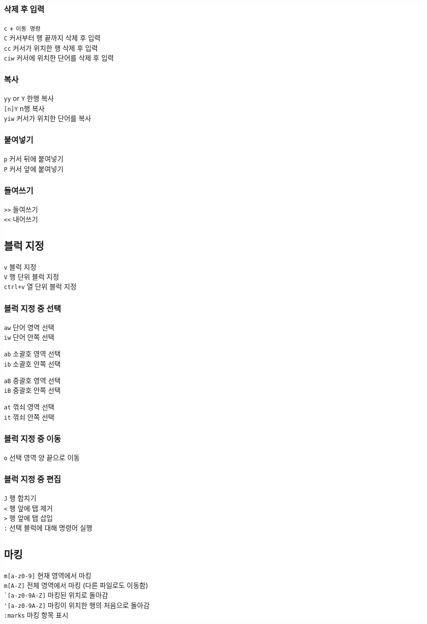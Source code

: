### 삭제 후 입력
`c` + `이동 명령`  
`C` 커서부터 행 끝까지 삭제 후 입력  
`cc` 커서가 위치한 행 삭제 후 입력  
`ciw` 커서에 위치한 단어를 삭제 후 입력

### 복사
`yy` or `Y` 한행 복사  
`[n]Y` n행 복사  
`yiw` 커서가 위치한 단어를 복사  

### 붙여넣기
`p` 커서 뒤에 붙여넣기  
`P` 커서 앞에 붙여넣기  

### 들여쓰기
`>>` 들여쓰기  
`<<` 내어쓰기

## 블럭 지정
`v` 블럭 지정  
`V` 행 단위 블럭 지정  
`ctrl+v` 열 단위 블럭 지정  

### 블럭 지정 중 선택
`aw` 단어 영역 선택  
`iw` 단어 안쪽 선택

`ab` 소괄호 영역 선택  
`ib` 소괄호 안쪽 선택

`aB` 중괄호 영역 선택  
`iB` 중괄호 안쪽 선택

`at` 꺾쇠 영역 선택  
`it` 꺾쇠 안쪽 선택

### 블럭 지정 중 이동
`o` 선택 영역 양 끝으로 이동

### 블럭 지정 중 편집
`J` 행 합치기  
`<` 행 앞에 탭 제거  
`>` 행 앞에 탭 삽입  
`:` 선택 블럭에 대해 명령어 실행  

## 마킹
`m[a-z0-9]` 현재 영역에서 마킹  
`m[A-Z]` 전체 영역에서 마킹 (다른 파일로도 이동함)  
`` `[a-z0-9A-Z] `` 마킹된 위치로 돌아감  
`'[a-z0-9A-Z]` 마킹이 위치한 행의 처음으로 돌아감  
`:marks` 마킹 항목 표시
